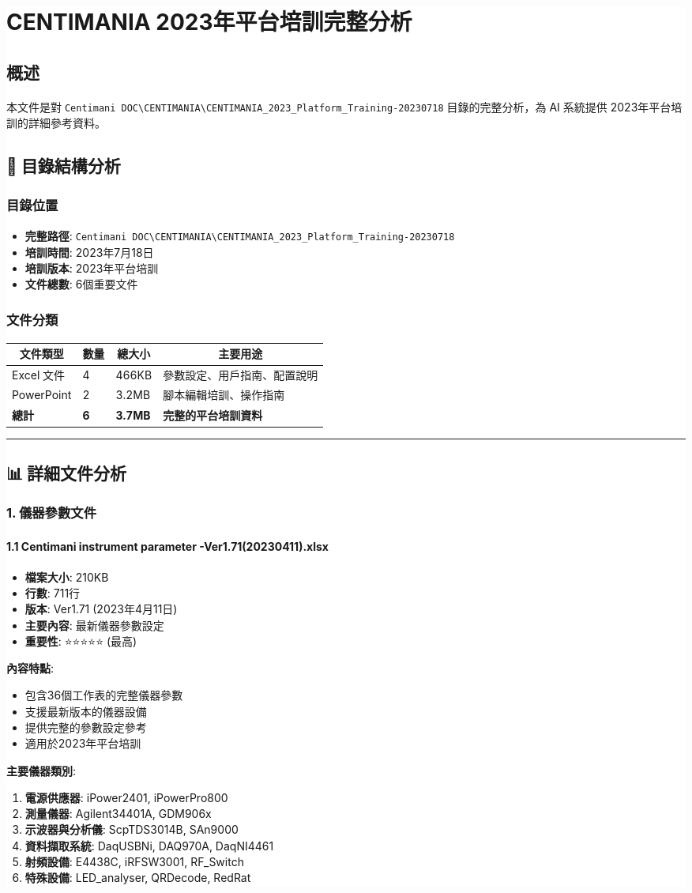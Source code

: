 # CENTIMANIA 2023年平台培訓完整分析

## 概述
本文件是對 `Centimani DOC\CENTIMANIA\CENTIMANIA_2023_Platform_Training-20230718` 目錄的完整分析，為 AI 系統提供 2023年平台培訓的詳細參考資料。

## 📁 目錄結構分析

### 目錄位置
- **完整路徑**: `Centimani DOC\CENTIMANIA\CENTIMANIA_2023_Platform_Training-20230718`
- **培訓時間**: 2023年7月18日
- **培訓版本**: 2023年平台培訓
- **文件總數**: 6個重要文件

### 文件分類
| 文件類型 | 數量 | 總大小 | 主要用途 |
|----------|------|--------|----------|
| Excel 文件 | 4 | 466KB | 參數設定、用戶指南、配置說明 |
| PowerPoint | 2 | 3.2MB | 腳本編輯培訓、操作指南 |
| **總計** | **6** | **3.7MB** | **完整的平台培訓資料** |

---

## 📊 詳細文件分析

### 1. 儀器參數文件

#### 1.1 Centimani instrument parameter -Ver1.71(20230411).xlsx
- **檔案大小**: 210KB
- **行數**: 711行
- **版本**: Ver1.71 (2023年4月11日)
- **主要內容**: 最新儀器參數設定
- **重要性**: ⭐⭐⭐⭐⭐ (最高)

**內容特點**:
- 包含36個工作表的完整儀器參數
- 支援最新版本的儀器設備
- 提供完整的參數設定參考
- 適用於2023年平台培訓

**主要儀器類別**:
1. **電源供應器**: iPower2401, iPowerPro800
2. **測量儀器**: Agilent34401A, GDM906x
3. **示波器與分析儀**: ScpTDS3014B, SAn9000
4. **資料擷取系統**: DaqUSBNi, DAQ970A, DaqNI4461
5. **射頻設備**: E4438C, iRFSW3001, RF_Switch
6. **特殊設備**: LED_analyser, QRDecode, RedRat
